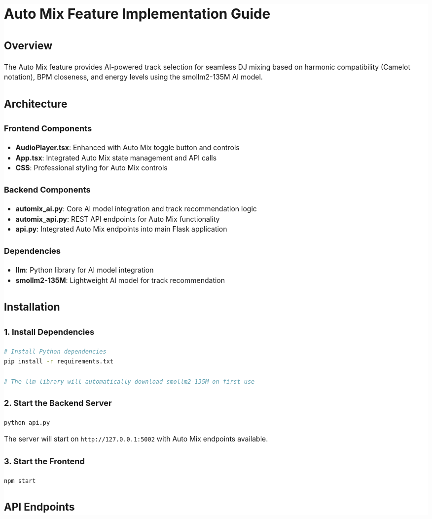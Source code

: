# Auto Mix Feature Implementation Guide

## Overview

The Auto Mix feature provides AI-powered track selection for seamless DJ mixing based on harmonic compatibility (Camelot notation), BPM closeness, and energy levels using the smollm2-135M AI model.

## Architecture

### Frontend Components
- **AudioPlayer.tsx**: Enhanced with Auto Mix toggle button and controls
- **App.tsx**: Integrated Auto Mix state management and API calls
- **CSS**: Professional styling for Auto Mix controls

### Backend Components
- **automix_ai.py**: Core AI model integration and track recommendation logic
- **automix_api.py**: REST API endpoints for Auto Mix functionality
- **api.py**: Integrated Auto Mix endpoints into main Flask application

### Dependencies
- **llm**: Python library for AI model integration
- **smollm2-135M**: Lightweight AI model for track recommendation

## Installation

### 1. Install Dependencies

```bash
# Install Python dependencies
pip install -r requirements.txt

# The llm library will automatically download smollm2-135M on first use
```

### 2. Start the Backend Server

```bash
python api.py
```

The server will start on `http://127.0.0.1:5002` with Auto Mix endpoints available.

### 3. Start the Frontend

```bash
npm start
```

## API Endpoints
